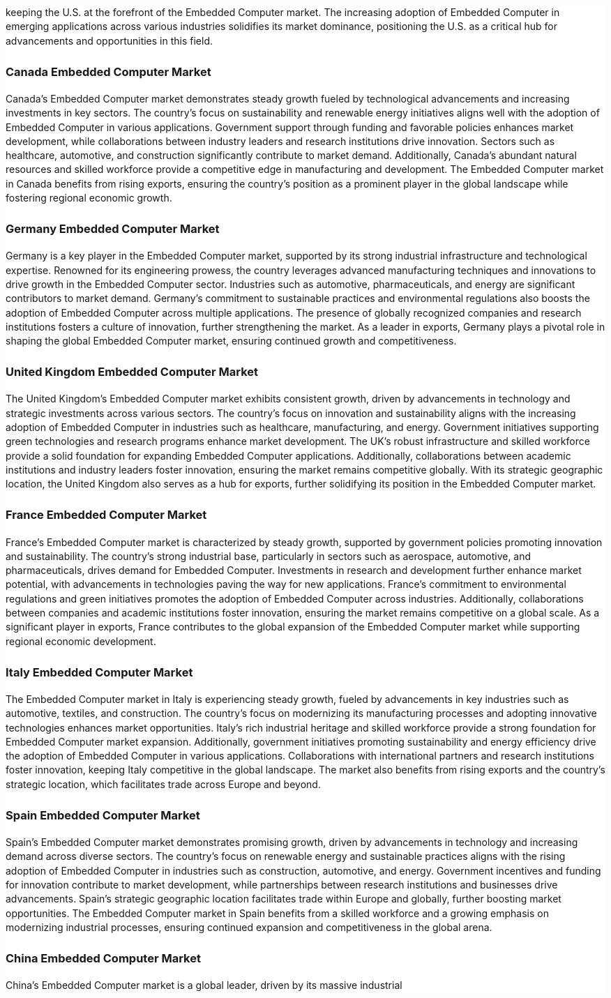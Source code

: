 keeping the U.S. at the forefront of the Embedded Computer market. The increasing adoption of Embedded Computer in emerging applications across various industries solidifies its market dominance, positioning the U.S. as a critical hub for advancements and opportunities in this field.</p><h3>Canada Embedded Computer Market</h3><p>Canada&rsquo;s Embedded Computer market demonstrates steady growth fueled by technological advancements and increasing investments in key sectors. The country&rsquo;s focus on sustainability and renewable energy initiatives aligns well with the adoption of Embedded Computer in various applications. Government support through funding and favorable policies enhances market development, while collaborations between industry leaders and research institutions drive innovation. Sectors such as healthcare, automotive, and construction significantly contribute to market demand. Additionally, Canada&rsquo;s abundant natural resources and skilled workforce provide a competitive edge in manufacturing and development. The Embedded Computer market in Canada benefits from rising exports, ensuring the country&rsquo;s position as a prominent player in the global landscape while fostering regional economic growth.</p><h3>Germany Embedded Computer Market</h3><p>Germany is a key player in the Embedded Computer market, supported by its strong industrial infrastructure and technological expertise. Renowned for its engineering prowess, the country leverages advanced manufacturing techniques and innovations to drive growth in the Embedded Computer sector. Industries such as automotive, pharmaceuticals, and energy are significant contributors to market demand. Germany&rsquo;s commitment to sustainable practices and environmental regulations also boosts the adoption of Embedded Computer across multiple applications. The presence of globally recognized companies and research institutions fosters a culture of innovation, further strengthening the market. As a leader in exports, Germany plays a pivotal role in shaping the global Embedded Computer market, ensuring continued growth and competitiveness.</p><h3>United Kingdom Embedded Computer Market</h3><p>The United Kingdom&rsquo;s Embedded Computer market exhibits consistent growth, driven by advancements in technology and strategic investments across various sectors. The country&rsquo;s focus on innovation and sustainability aligns with the increasing adoption of Embedded Computer in industries such as healthcare, manufacturing, and energy. Government initiatives supporting green technologies and research programs enhance market development. The UK&rsquo;s robust infrastructure and skilled workforce provide a solid foundation for expanding Embedded Computer applications. Additionally, collaborations between academic institutions and industry leaders foster innovation, ensuring the market remains competitive globally. With its strategic geographic location, the United Kingdom also serves as a hub for exports, further solidifying its position in the Embedded Computer market.</p><h3>France Embedded Computer Market</h3><p>France&rsquo;s Embedded Computer market is characterized by steady growth, supported by government policies promoting innovation and sustainability. The country&rsquo;s strong industrial base, particularly in sectors such as aerospace, automotive, and pharmaceuticals, drives demand for Embedded Computer. Investments in research and development further enhance market potential, with advancements in technologies paving the way for new applications. France&rsquo;s commitment to environmental regulations and green initiatives promotes the adoption of Embedded Computer across industries. Additionally, collaborations between companies and academic institutions foster innovation, ensuring the market remains competitive on a global scale. As a significant player in exports, France contributes to the global expansion of the Embedded Computer market while supporting regional economic development.</p><h3>Italy Embedded Computer Market</h3><p>The Embedded Computer market in Italy is experiencing steady growth, fueled by advancements in key industries such as automotive, textiles, and construction. The country&rsquo;s focus on modernizing its manufacturing processes and adopting innovative technologies enhances market opportunities. Italy&rsquo;s rich industrial heritage and skilled workforce provide a strong foundation for Embedded Computer market expansion. Additionally, government initiatives promoting sustainability and energy efficiency drive the adoption of Embedded Computer in various applications. Collaborations with international partners and research institutions foster innovation, keeping Italy competitive in the global landscape. The market also benefits from rising exports and the country&rsquo;s strategic location, which facilitates trade across Europe and beyond.</p><h3>Spain Embedded Computer Market</h3><p>Spain&rsquo;s Embedded Computer market demonstrates promising growth, driven by advancements in technology and increasing demand across diverse sectors. The country&rsquo;s focus on renewable energy and sustainable practices aligns with the rising adoption of Embedded Computer in industries such as construction, automotive, and energy. Government incentives and funding for innovation contribute to market development, while partnerships between research institutions and businesses drive advancements. Spain&rsquo;s strategic geographic location facilitates trade within Europe and globally, further boosting market opportunities. The Embedded Computer market in Spain benefits from a skilled workforce and a growing emphasis on modernizing industrial processes, ensuring continued expansion and competitiveness in the global arena.</p><h3>China Embedded Computer Market</h3><p>China&rsquo;s Embedded Computer market is a global leader, driven by its massive industrial